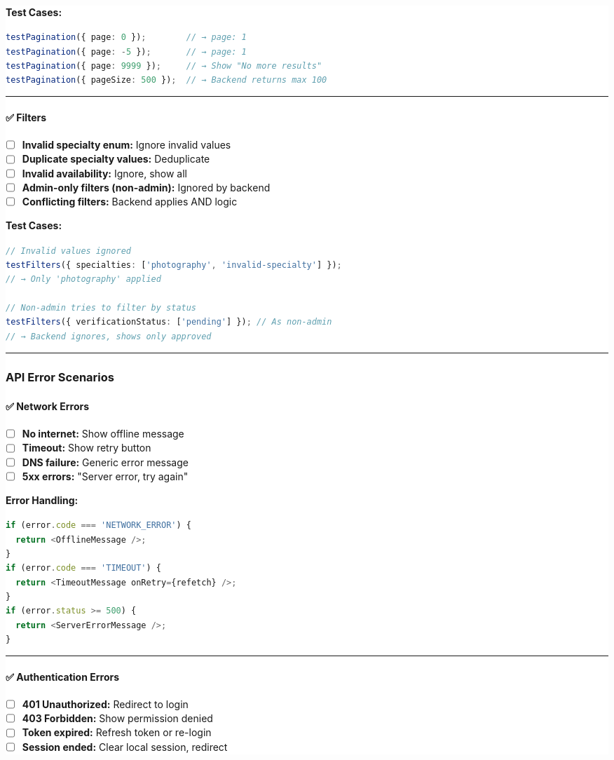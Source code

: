 **Test Cases:**
```typescript
testPagination({ page: 0 });        // → page: 1
testPagination({ page: -5 });       // → page: 1
testPagination({ page: 9999 });     // → Show "No more results"
testPagination({ pageSize: 500 });  // → Backend returns max 100
```

---

#### ✅ Filters
- [ ] **Invalid specialty enum:** Ignore invalid values
- [ ] **Duplicate specialty values:** Deduplicate
- [ ] **Invalid availability:** Ignore, show all
- [ ] **Admin-only filters (non-admin):** Ignored by backend
- [ ] **Conflicting filters:** Backend applies AND logic

**Test Cases:**
```typescript
// Invalid values ignored
testFilters({ specialties: ['photography', 'invalid-specialty'] });
// → Only 'photography' applied

// Non-admin tries to filter by status
testFilters({ verificationStatus: ['pending'] }); // As non-admin
// → Backend ignores, shows only approved
```

---

### API Error Scenarios

#### ✅ Network Errors
- [ ] **No internet:** Show offline message
- [ ] **Timeout:** Show retry button
- [ ] **DNS failure:** Generic error message
- [ ] **5xx errors:** "Server error, try again"

**Error Handling:**
```typescript
if (error.code === 'NETWORK_ERROR') {
  return <OfflineMessage />;
}
if (error.code === 'TIMEOUT') {
  return <TimeoutMessage onRetry={refetch} />;
}
if (error.status >= 500) {
  return <ServerErrorMessage />;
}
```

---

#### ✅ Authentication Errors
- [ ] **401 Unauthorized:** Redirect to login
- [ ] **403 Forbidden:** Show permission denied
- [ ] **Token expired:** Refresh token or re-login
- [ ] **Session ended:** Clear local session, redirect
